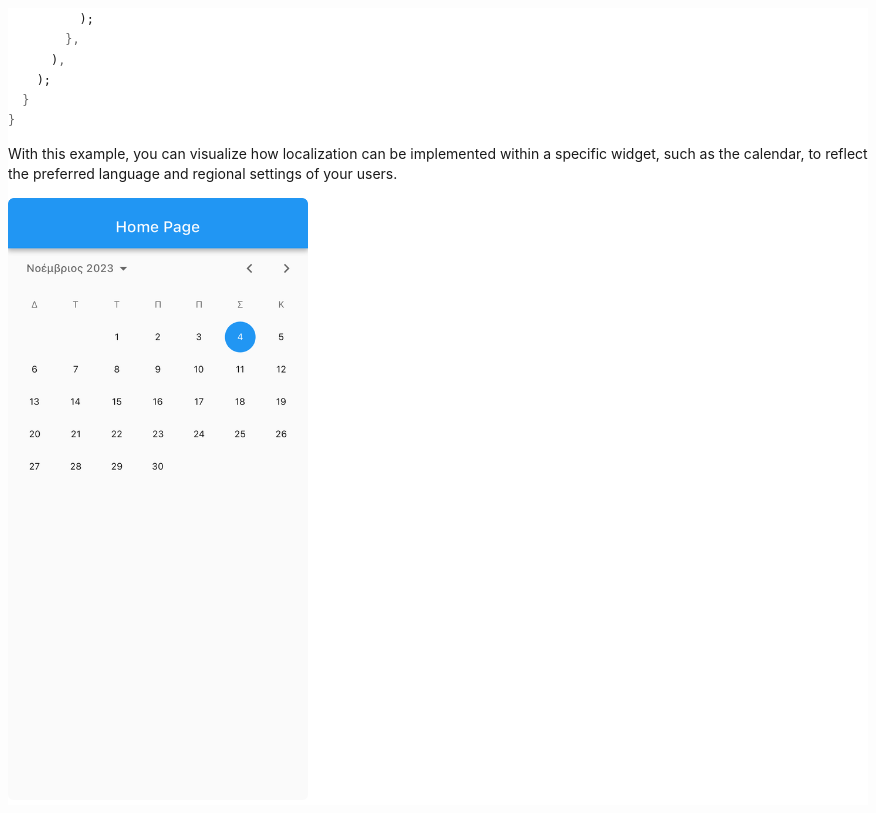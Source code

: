 ``` dart
          );
        },
      ),
    );
  }
}
```
With this example, you can visualize how localization can be implemented within a specific widget, such as the calendar, to reflect the preferred language and regional settings of your users.

<img src="https://github.com/Thanasis-Traitsis/flutter_localization_bloc/blob/main/assets/article_images/calendar.png" alt="Crop Image" width="300" height="auto">
